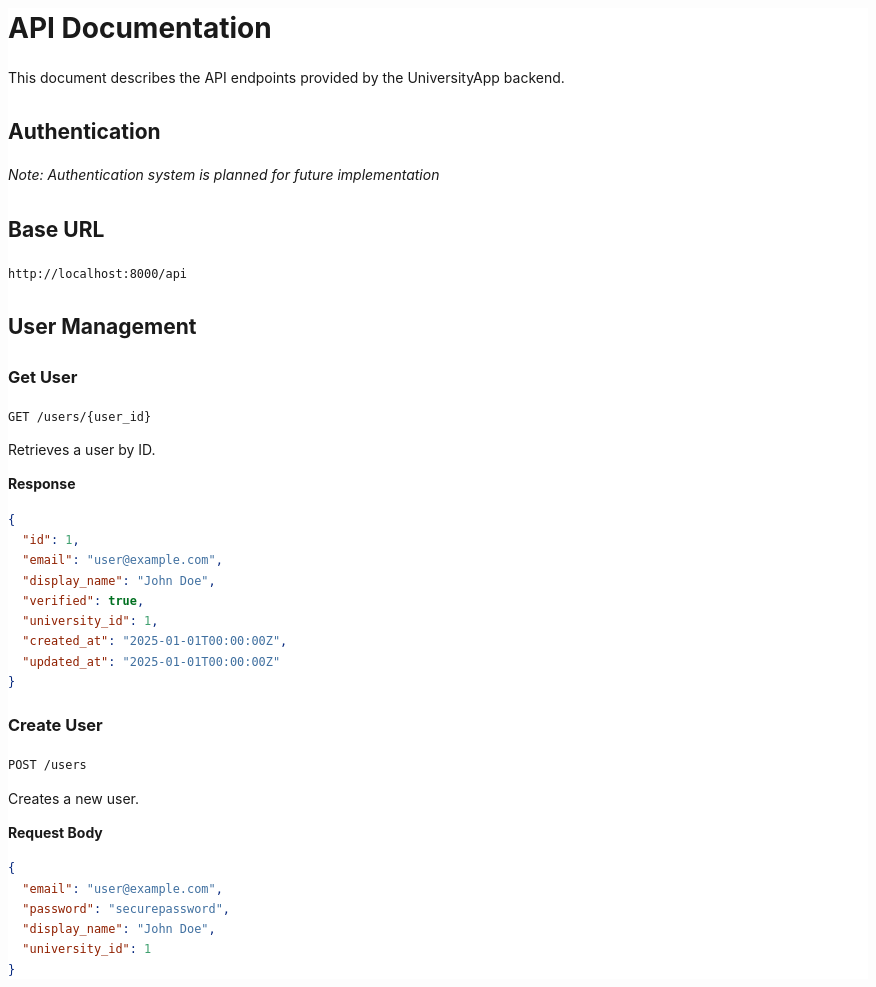# API Documentation

This document describes the API endpoints provided by the UniversityApp backend.

## Authentication

*Note: Authentication system is planned for future implementation*

## Base URL

```
http://localhost:8000/api
```

## User Management

### Get User

```
GET /users/{user_id}
```

Retrieves a user by ID.

**Response**
```json
{
  "id": 1,
  "email": "user@example.com",
  "display_name": "John Doe",
  "verified": true,
  "university_id": 1,
  "created_at": "2025-01-01T00:00:00Z",
  "updated_at": "2025-01-01T00:00:00Z"
}
```

### Create User

```
POST /users
```

Creates a new user.

**Request Body**
```json
{
  "email": "user@example.com",
  "password": "securepassword",
  "display_name": "John Doe",
  "university_id": 1
}
```
